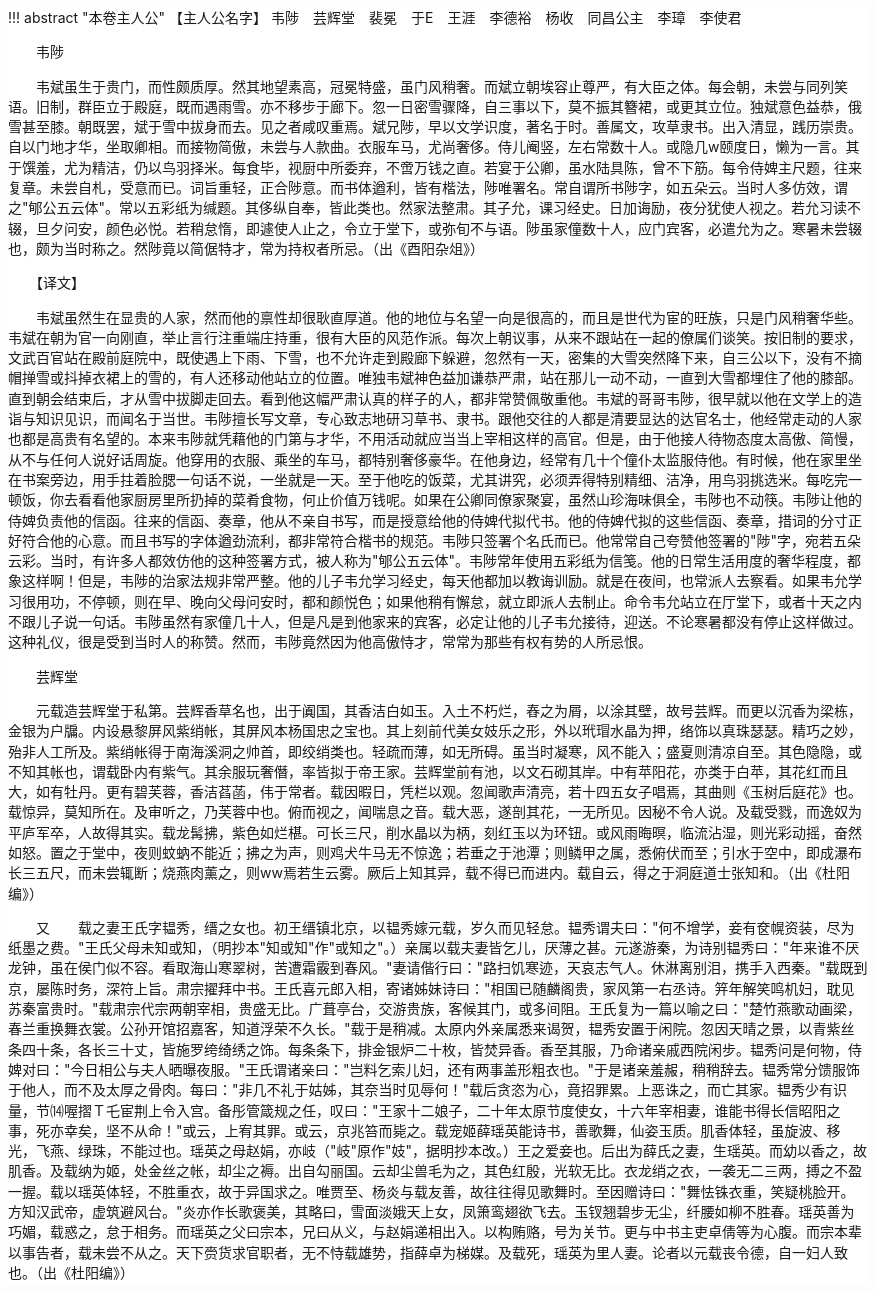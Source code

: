 !!! abstract "本卷主人公"
    【主人公名字】
韦陟　芸辉堂　裴冕　于E　王涯　李德裕　杨收　同昌公主　李璋　李使君

 

　　韦陟　　

 

　　韦斌虽生于贵门，而性颇质厚。然其地望素高，冠冕特盛，虽门风稍奢。而斌立朝埃容止尊严，有大臣之体。每会朝，未尝与同列笑语。旧制，群臣立于殿庭，既而遇雨雪。亦不移步于廊下。忽一日密雪骤降，自三事以下，莫不振其簪裙，或更其立位。独斌意色益恭，俄雪甚至膝。朝既罢，斌于雪中拔身而去。见之者咸叹重焉。斌兄陟，早以文学识度，著名于时。善属文，攻草隶书。出入清显，践历崇贵。自以门地才华，坐取卿相。而接物简傲，未尝与人款曲。衣服车马，尤尚奢侈。侍儿阉竖，左右常数十人。或隐几w颐度日，懒为一言。其于馔羞，尤为精洁，仍以鸟羽择米。每食毕，视厨中所委弃，不啻万钱之直。若宴于公卿，虽水陆具陈，曾不下筋。每令侍婢主尺题，往来复章。未尝自札，受意而已。词旨重轻，正合陟意。而书体遒利，皆有楷法，陟唯署名。常自谓所书陟字，如五朵云。当时人多仿效，谓之"郇公五云体"。常以五彩纸为缄题。其侈纵自奉，皆此类也。然家法整肃。其子允，课习经史。日加诲励，夜分犹使人视之。若允习读不辍，旦夕问安，颜色必悦。若稍怠惰，即遽使人止之，令立于堂下，或弥旬不与语。陟虽家僮数十人，应门宾客，必遣允为之。寒暑未尝辍也，颇为当时称之。然陟竟以简倨特才，常为持权者所忌。（出《酉阳杂俎》）

 

　　【译文】

 

　　韦斌虽然生在显贵的人家，然而他的禀性却很耿直厚道。他的地位与名望一向是很高的，而且是世代为宦的旺族，只是门风稍奢华些。韦斌在朝为官一向刚直，举止言行注重端庄持重，很有大臣的风范作派。每次上朝议事，从来不跟站在一起的僚属们谈笑。按旧制的要求，文武百官站在殿前庭院中，既使遇上下雨、下雪，也不允许走到殿廊下躲避，忽然有一天，密集的大雪突然降下来，自三公以下，没有不摘帽掸雪或抖掉衣裙上的雪的，有人还移动他站立的位置。唯独韦斌神色益加谦恭严肃，站在那儿一动不动，一直到大雪都埋住了他的膝部。直到朝会结束后，才从雪中拔脚走回去。看到他这幅严肃认真的样子的人，都非常赞佩敬重他。韦斌的哥哥韦陟，很早就以他在文学上的造诣与知识见识，而闻名于当世。韦陟擅长写文章，专心致志地研习草书、隶书。跟他交往的人都是清要显达的达官名士，他经常走动的人家也都是高贵有名望的。本来韦陟就凭藉他的门第与才华，不用活动就应当当上宰相这样的高官。但是，由于他接人待物态度太高傲、简慢，从不与任何人说好话周旋。他穿用的衣服、乘坐的车马，都特别奢侈豪华。在他身边，经常有几十个僮仆太监服侍他。有时候，他在家里坐在书案旁边，用手拄着脸腮一句话不说，一坐就是一天。至于他吃的饭菜，尤其讲究，必须弄得特别精细、洁净，用鸟羽挑选米。每吃完一顿饭，你去看看他家厨房里所扔掉的菜肴食物，何止价值万钱呢。如果在公卿同僚家聚宴，虽然山珍海味俱全，韦陟也不动筷。韦陟让他的侍婢负责他的信函。往来的信函、奏章，他从不亲自书写，而是授意给他的侍婢代拟代书。他的侍婢代拟的这些信函、奏章，措词的分寸正好符合他的心意。而且书写的字体遒劲流利，都非常符合楷书的规范。韦陟只签署个名氏而已。他常常自己夸赞他签署的"陟"字，宛若五朵云彩。当时，有许多人都效仿他的这种签署方式，被人称为"郇公五云体"。韦陟常年使用五彩纸为信笺。他的日常生活用度的奢华程度，都象这样啊！但是，韦陟的治家法规非常严整。他的儿子韦允学习经史，每天他都加以教诲训励。就是在夜间，也常派人去察看。如果韦允学习很用功，不停顿，则在早、晚向父母问安时，都和颜悦色；如果他稍有懈怠，就立即派人去制止。命令韦允站立在厅堂下，或者十天之内不跟儿子说一句话。韦陟虽然有家僮几十人，但是凡是到他家来的宾客，必定让他的儿子韦允接待，迎送。不论寒暑都没有停止这样做过。这种礼仪，很是受到当时人的称赞。然而，韦陟竟然因为他高傲恃才，常常为那些有权有势的人所忌恨。

 

　　芸辉堂　　

 

　　元载造芸辉堂于私第。芸辉香草名也，出于阗国，其香洁白如玉。入土不朽烂，舂之为屑，以涂其壁，故号芸辉。而更以沉香为梁栋，金银为户牖。内设悬黎屏风紫绡帐，其屏风本杨国忠之宝也。其上刻前代美女妓乐之形，外以玳瑁水晶为押，络饰以真珠瑟瑟。精巧之妙，殆非人工所及。紫绡帐得于南海溪洞之帅首，即绞绡类也。轻疏而薄，如无所碍。虽当时凝寒，风不能入；盛夏则清凉自至。其色隐隐，或不知其帐也，谓载卧内有紫气。其余服玩奢僭，率皆拟于帝王家。芸辉堂前有池，以文石砌其岸。中有苹阳花，亦类于白苹，其花红而且大，如有牡丹。更有碧芙蓉，香洁萏菡，伟于常者。载因暇日，凭栏以观。忽闻歌声清亮，若十四五女子唱焉，其曲则《玉树后庭花》也。载惊异，莫知所在。及审听之，乃芙蓉中也。俯而视之，闻喘息之音。载大恶，遂剖其花，一无所见。因秘不令人说。及载受戮，而逸奴为平庐军卒，人故得其实。载龙髯拂，紫色如烂椹。可长三尺，削水晶以为柄，刻红玉以为环钮。或风雨晦暝，临流沾湿，则光彩动摇，奋然如怒。置之于堂中，夜则蚊蚋不能近；拂之为声，则鸡犬牛马无不惊逸；若垂之于池潭；则鳞甲之属，悉俯伏而至；引水于空中，即成瀑布长三五尺，而未尝辄断；烧燕肉薰之，则ww焉若生云雾。厥后上知其异，载不得已而进内。载自云，得之于洞庭道士张知和。（出《杜阳编》）

 

　　又　　载之妻王氏字韫秀，缙之女也。初王缙镇北京，以韫秀嫁元载，岁久而见轻怠。韫秀谓夫曰："何不增学，妾有奁幌资装，尽为纸墨之费。"王氏父母未知或知，（明抄本"知或知"作"或知之"。）亲属以载夫妻皆乞儿，厌薄之甚。元遂游秦，为诗别韫秀曰："年来谁不厌龙钟，虽在侯门似不容。看取海山寒翠树，苦遭霜霰到春风。"妻请偕行曰："路扫饥寒迹，天哀志气人。休淋离别泪，携手入西秦。"载既到京，屡陈时务，深符上旨。肃宗擢拜中书。王氏喜元郎入相，寄诸姊妹诗曰："相国已随麟阁贵，家风第一右丞诗。笄年解笑鸣机妇，耽见苏秦富贵时。"载肃宗代宗两朝宰相，贵盛无比。广葺亭台，交游贵族，客候其门，或多间阻。王氏复为一篇以喻之曰："楚竹燕歌动画梁，春兰重换舞衣裳。公孙开馆招嘉客，知道浮荣不久长。"载于是稍减。太原内外亲属悉来谒贺，韫秀安置于闲院。忽因天晴之景，以青紫丝条四十条，各长三十丈，皆施罗绔绮绣之饰。每条条下，排金银炉二十枚，皆焚异香。香至其服，乃命诸亲戚西院闲步。韫秀问是何物，侍婢对曰："今日相公与夫人晒曝夜服。"王氏谓诸亲曰："岂料乞索儿妇，还有两事盖形粗衣也。"于是诸亲羞赧，稍稍辞去。韫秀常分馈服饰于他人，而不及太厚之骨肉。每曰："非几不礼于姑姊，其奈当时见辱何！"载后贪恣为心，竟招罪累。上恶诛之，而亡其家。韫秀少有识量，节⒁喔摺Ｔ乇宦荆上令入宫。备彤管箴规之任，叹曰："王家十二娘子，二十年太原节度使女，十六年宰相妻，谁能书得长信昭阳之事，死亦幸矣，坚不从命！"或云，上宥其罪。或云，京兆笞而毙之。载宠姬薛瑶英能诗书，善歌舞，仙姿玉质。肌香体轻，虽旋波、移光，飞燕、绿珠，不能过也。瑶英之母赵娟，亦岐（"岐"原作"妓"，据明抄本改。）王之爱妾也。后出为薛氏之妻，生瑶英。而幼以香之，故肌香。及载纳为姬，处金丝之帐，却尘之褥。出自勾丽国。云却尘兽毛为之，其色红殷，光软无比。衣龙绡之衣，一袭无二三两，搏之不盈一握。载以瑶英体轻，不胜重衣，故于异国求之。唯贾至、杨炎与载友善，故往往得见歌舞时。至因赠诗曰："舞怯铢衣重，笑疑桃脸开。方知汉武帝，虚筑避风台。"炎亦作长歌褒美，其略曰，雪面淡娥天上女，凤箫鸾翅欲飞去。玉钗翘碧步无尘，纤腰如柳不胜春。瑶英善为巧媚，载惑之，怠于相务。而瑶英之父曰宗本，兄曰从义，与赵娟递相出入。以构贿赂，号为关节。更与中书主吏卓倩等为心腹。而宗本辈以事告者，载未尝不从之。天下赍货求官职者，无不恃载雄势，指薛卓为梯媒。及载死，瑶英为里人妻。论者以元载丧令德，自一妇人致也。（出《杜阳编》）
